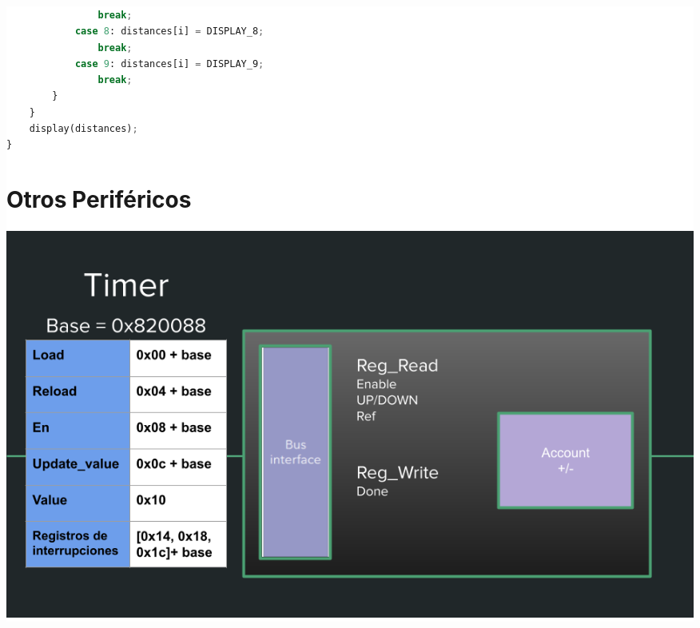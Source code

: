 ``` python
				break;
			case 8: distances[i] = DISPLAY_8;
				break;
			case 9: distances[i] = DISPLAY_9;
				break;
		}
	}
	display(distances);	
}


```
<a name="perifericos"></a>
# Otros Periféricos
	 
![Screenshot](/images/TimerMem.png)
	 